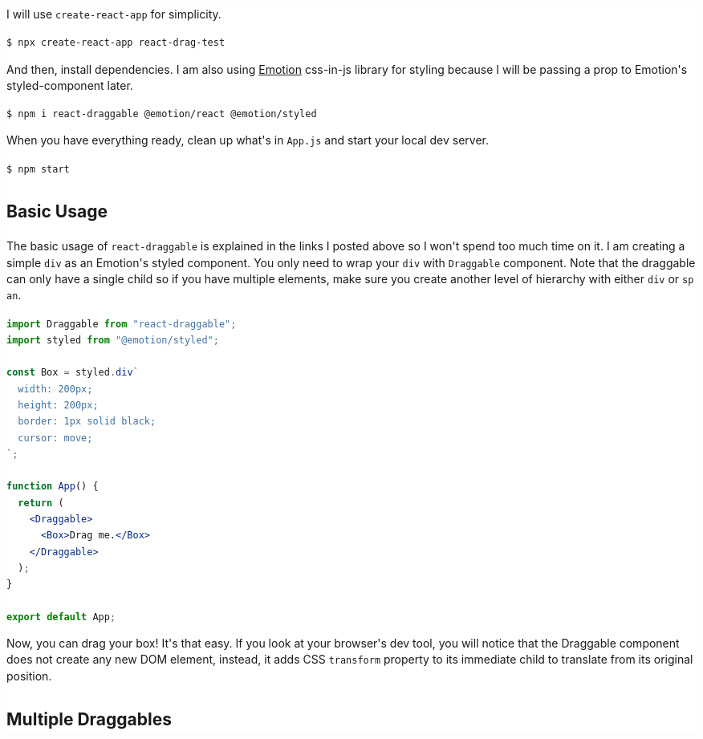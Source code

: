 I will use `create-react-app` for simplicity.

```bash
$ npx create-react-app react-drag-test
```

And then, install dependencies. I am also using [Emotion](https://emotion.sh/docs/styled) css-in-js library for styling because I will be passing a prop to Emotion's styled-component later.

```bash
$ npm i react-draggable @emotion/react @emotion/styled
```

When you have everything ready, clean up what's in `App.js` and start your local dev server.

```
$ npm start
```

## Basic Usage

The basic usage of `react-draggable` is explained in the links I posted above so I won't spend too much time on it. I am creating a simple `div` as an Emotion's styled component. You only need to wrap your `div` with `Draggable` component. Note that the draggable can only have a single child so if you have multiple elements, make sure you create another level of hierarchy with either `div` or `span`.

```jsx
import Draggable from "react-draggable";
import styled from "@emotion/styled";

const Box = styled.div`
  width: 200px;
  height: 200px;
  border: 1px solid black;
  cursor: move;
`;

function App() {
  return (
    <Draggable>
      <Box>Drag me.</Box>
    </Draggable>
  );
}

export default App;
```

Now, you can drag your box! It's that easy. If you look at your browser's dev tool, you will notice that the Draggable component does not create any new DOM element, instead, it adds CSS `transform` property to its immediate child to translate from its original position.

## Multiple Draggables
